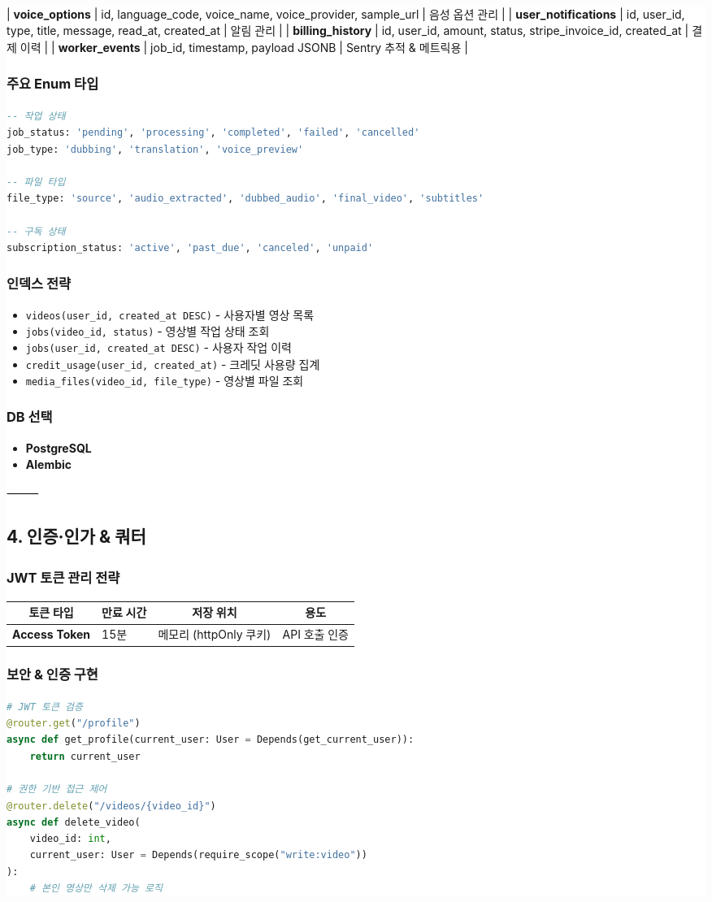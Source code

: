 | **voice_options** | id, language_code, voice_name, voice_provider, sample_url | 음성 옵션 관리 |
| **user_notifications** | id, user_id, type, title, message, read_at, created_at | 알림 관리 |
| **billing_history** | id, user_id, amount, status, stripe_invoice_id, created_at | 결제 이력 |
| **worker_events** | job_id, timestamp, payload JSONB | Sentry 추적 & 메트릭용 |

### 주요 Enum 타입

```sql
-- 작업 상태
job_status: 'pending', 'processing', 'completed', 'failed', 'cancelled'
job_type: 'dubbing', 'translation', 'voice_preview'

-- 파일 타입
file_type: 'source', 'audio_extracted', 'dubbed_audio', 'final_video', 'subtitles'

-- 구독 상태
subscription_status: 'active', 'past_due', 'canceled', 'unpaid'
```

### 인덱스 전략
- `videos(user_id, created_at DESC)` - 사용자별 영상 목록
- `jobs(video_id, status)` - 영상별 작업 상태 조회
- `jobs(user_id, created_at DESC)` - 사용자 작업 이력
- `credit_usage(user_id, created_at)` - 크레딧 사용량 집계
- `media_files(video_id, file_type)` - 영상별 파일 조회

### DB 선택
- **PostgreSQL**
- **Alembic**

⸻

## 4. 인증·인가 & 쿼터

### JWT 토큰 관리 전략

| 토큰 타입 | 만료 시간 | 저장 위치 | 용도 |
|---|---|---|---|
| **Access Token** | 15분 | 메모리 (httpOnly 쿠키) | API 호출 인증 |

### 보안 & 인증 구현

```python
# JWT 토큰 검증
@router.get("/profile")
async def get_profile(current_user: User = Depends(get_current_user)):
    return current_user

# 권한 기반 접근 제어
@router.delete("/videos/{video_id}")
async def delete_video(
    video_id: int,
    current_user: User = Depends(require_scope("write:video"))
):
    # 본인 영상만 삭제 가능 로직
```
